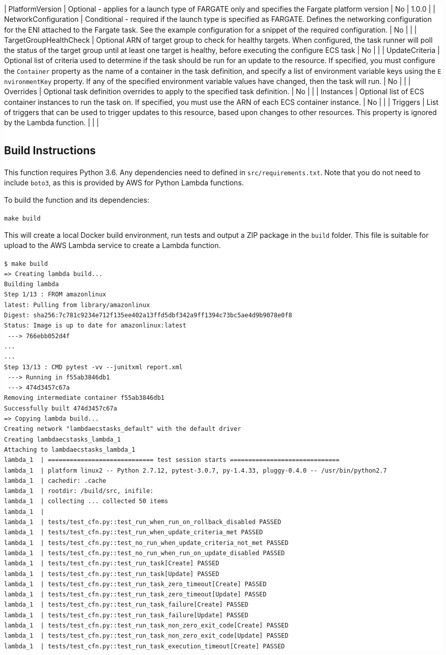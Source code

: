 | PlatformVersion        | Optional - applies for a launch type of FARGATE only and specifies the Fargate platform version                                                                                                                                                                                                                                                                                                      | No       | 1.0.0         |
| NetworkConfiguration   | Conditional - required if the launch type is specified as FARGATE.  Defines the networking configuration for the ENI attached to the Fargate task.  See the example configuration for a snippet of the required configuration.                                                                                                                                                                       | No       |               |
| TargetGroupHealthCheck | Optional ARN of target group to check for healthy targets.  When configured, the task runner will poll the status of the target group until at least one target is healthy, before executing the configure ECS task                                                                                                                                                                                  | No       |               |
| UpdateCriteria         | Optional list of criteria used to determine if the task should be run for an update to the resource.   If specified, you must configure the `Container` property as the name of a container in the task definition, and specify a list of environment variable keys using the `EnvironmentKey` property.  If any of the specified environment variable values  have changed, then the task will run. | No       |               |
| Overrides              | Optional task definition overrides to apply to the specified task definition.                                                                                                                                                                                                                                                                                                                        | No       |               |
| Instances              | Optional list of ECS container instances to run the task on.  If specified, you must use the ARN of each ECS container instance.                                                                                                                                                                                                                                                                     | No       |               |
| Triggers               | List of triggers that can be used to trigger updates to this resource, based upon changes to other resources.  This property is ignored by the Lambda function.                                                                                                                                                                                                                                      |          |               |

## Build Instructions

This function requires Python 3.6.  Any dependencies need to defined in `src/requirements.txt`.  Note that you do not need to include `boto3`, as this is provided by AWS for Python Lambda functions.

To build the function and its dependencies:

`make build`

This will create a local Docker build environment, run tests and output a ZIP package in the `build` folder.  This file is suitable for upload to the AWS Lambda service to create a Lambda function.

```
$ make build
=> Creating lambda build...
Building lambda
Step 1/13 : FROM amazonlinux
latest: Pulling from library/amazonlinux
Digest: sha256:7c781c9234e712f135ee402a13ffd5dbf342a9ff1394c73bc5ae4d9b9078e0f8
Status: Image is up to date for amazonlinux:latest
 ---> 766ebb052d4f
...
...
Step 13/13 : CMD pytest -vv --junitxml report.xml
 ---> Running in f55ab3846db1
 ---> 474d3457c67a
Removing intermediate container f55ab3846db1
Successfully built 474d3457c67a
=> Copying lambda build...
Creating network "lambdaecstasks_default" with the default driver
Creating lambdaecstasks_lambda_1
Attaching to lambdaecstasks_lambda_1
lambda_1  | ============================= test session starts ==============================
lambda_1  | platform linux2 -- Python 2.7.12, pytest-3.0.7, py-1.4.33, pluggy-0.4.0 -- /usr/bin/python2.7
lambda_1  | cachedir: .cache
lambda_1  | rootdir: /build/src, inifile:
lambda_1  | collecting ... collected 50 items
lambda_1  |
lambda_1  | tests/test_cfn.py::test_run_when_run_on_rollback_disabled PASSED
lambda_1  | tests/test_cfn.py::test_run_when_update_criteria_met PASSED
lambda_1  | tests/test_cfn.py::test_no_run_when_update_criteria_not_met PASSED
lambda_1  | tests/test_cfn.py::test_no_run_when_run_on_update_disabled PASSED
lambda_1  | tests/test_cfn.py::test_run_task[Create] PASSED
lambda_1  | tests/test_cfn.py::test_run_task[Update] PASSED
lambda_1  | tests/test_cfn.py::test_run_task_zero_timeout[Create] PASSED
lambda_1  | tests/test_cfn.py::test_run_task_zero_timeout[Update] PASSED
lambda_1  | tests/test_cfn.py::test_run_task_failure[Create] PASSED
lambda_1  | tests/test_cfn.py::test_run_task_failure[Update] PASSED
lambda_1  | tests/test_cfn.py::test_run_task_non_zero_exit_code[Create] PASSED
lambda_1  | tests/test_cfn.py::test_run_task_non_zero_exit_code[Update] PASSED
lambda_1  | tests/test_cfn.py::test_run_task_execution_timeout[Create] PASSED
```